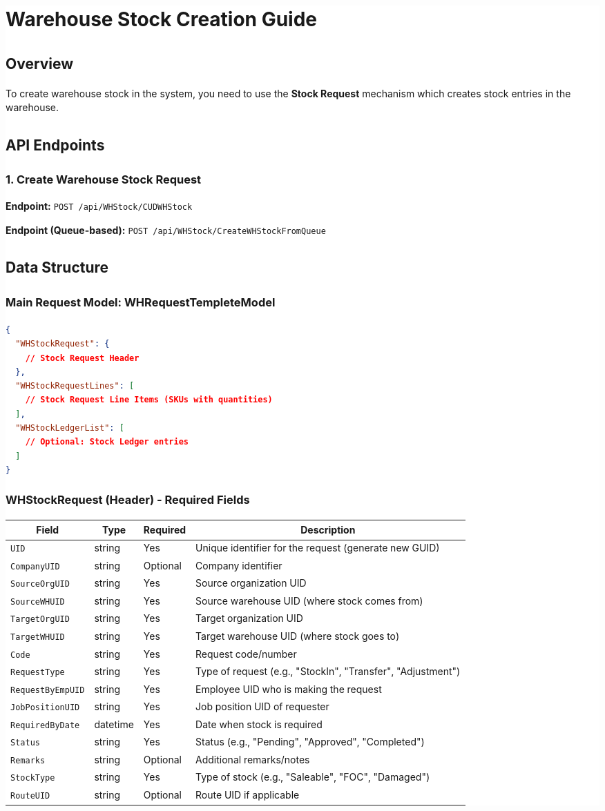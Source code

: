# Warehouse Stock Creation Guide

## Overview
To create warehouse stock in the system, you need to use the **Stock Request** mechanism which creates stock entries in the warehouse.

## API Endpoints

### 1. Create Warehouse Stock Request
**Endpoint:** `POST /api/WHStock/CUDWHStock`

**Endpoint (Queue-based):** `POST /api/WHStock/CreateWHStockFromQueue`

## Data Structure

### Main Request Model: WHRequestTempleteModel

```json
{
  "WHStockRequest": {
    // Stock Request Header
  },
  "WHStockRequestLines": [
    // Stock Request Line Items (SKUs with quantities)
  ],
  "WHStockLedgerList": [
    // Optional: Stock Ledger entries
  ]
}
```

### WHStockRequest (Header) - Required Fields

| Field | Type | Required | Description |
|-------|------|----------|-------------|
| `UID` | string | Yes | Unique identifier for the request (generate new GUID) |
| `CompanyUID` | string | Optional | Company identifier |
| `SourceOrgUID` | string | Yes | Source organization UID |
| `SourceWHUID` | string | Yes | Source warehouse UID (where stock comes from) |
| `TargetOrgUID` | string | Yes | Target organization UID |
| `TargetWHUID` | string | Yes | Target warehouse UID (where stock goes to) |
| `Code` | string | Yes | Request code/number |
| `RequestType` | string | Yes | Type of request (e.g., "StockIn", "Transfer", "Adjustment") |
| `RequestByEmpUID` | string | Yes | Employee UID who is making the request |
| `JobPositionUID` | string | Yes | Job position UID of requester |
| `RequiredByDate` | datetime | Yes | Date when stock is required |
| `Status` | string | Yes | Status (e.g., "Pending", "Approved", "Completed") |
| `Remarks` | string | Optional | Additional remarks/notes |
| `StockType` | string | Yes | Type of stock (e.g., "Saleable", "FOC", "Damaged") |
| `RouteUID` | string | Optional | Route UID if applicable |